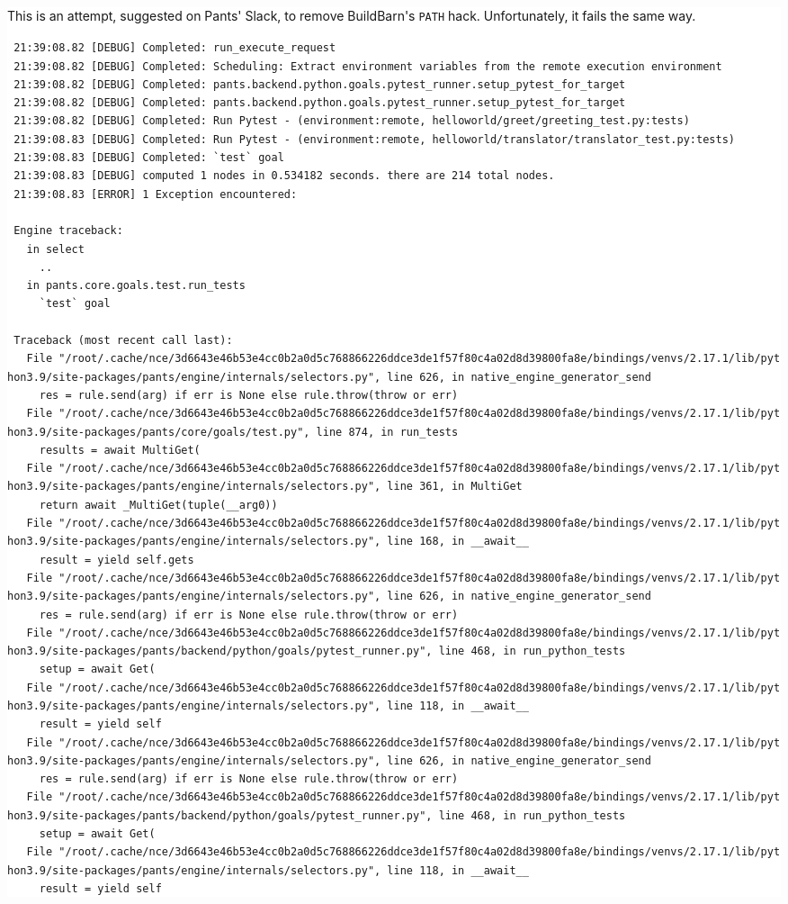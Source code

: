 This is an attempt, suggested on Pants' Slack, to remove BuildBarn's `PATH` hack. Unfortunately, it
fails the same way.

```console
 21:39:08.82 [DEBUG] Completed: run_execute_request
 21:39:08.82 [DEBUG] Completed: Scheduling: Extract environment variables from the remote execution environment
 21:39:08.82 [DEBUG] Completed: pants.backend.python.goals.pytest_runner.setup_pytest_for_target
 21:39:08.82 [DEBUG] Completed: pants.backend.python.goals.pytest_runner.setup_pytest_for_target
 21:39:08.82 [DEBUG] Completed: Run Pytest - (environment:remote, helloworld/greet/greeting_test.py:tests)
 21:39:08.83 [DEBUG] Completed: Run Pytest - (environment:remote, helloworld/translator/translator_test.py:tests)
 21:39:08.83 [DEBUG] Completed: `test` goal
 21:39:08.83 [DEBUG] computed 1 nodes in 0.534182 seconds. there are 214 total nodes.
 21:39:08.83 [ERROR] 1 Exception encountered:

 Engine traceback:
   in select
     ..
   in pants.core.goals.test.run_tests
     `test` goal

 Traceback (most recent call last):
   File "/root/.cache/nce/3d6643e46b53e4cc0b2a0d5c768866226ddce3de1f57f80c4a02d8d39800fa8e/bindings/venvs/2.17.1/lib/python3.9/site-packages/pants/engine/internals/selectors.py", line 626, in native_engine_generator_send
     res = rule.send(arg) if err is None else rule.throw(throw or err)
   File "/root/.cache/nce/3d6643e46b53e4cc0b2a0d5c768866226ddce3de1f57f80c4a02d8d39800fa8e/bindings/venvs/2.17.1/lib/python3.9/site-packages/pants/core/goals/test.py", line 874, in run_tests
     results = await MultiGet(
   File "/root/.cache/nce/3d6643e46b53e4cc0b2a0d5c768866226ddce3de1f57f80c4a02d8d39800fa8e/bindings/venvs/2.17.1/lib/python3.9/site-packages/pants/engine/internals/selectors.py", line 361, in MultiGet
     return await _MultiGet(tuple(__arg0))
   File "/root/.cache/nce/3d6643e46b53e4cc0b2a0d5c768866226ddce3de1f57f80c4a02d8d39800fa8e/bindings/venvs/2.17.1/lib/python3.9/site-packages/pants/engine/internals/selectors.py", line 168, in __await__
     result = yield self.gets
   File "/root/.cache/nce/3d6643e46b53e4cc0b2a0d5c768866226ddce3de1f57f80c4a02d8d39800fa8e/bindings/venvs/2.17.1/lib/python3.9/site-packages/pants/engine/internals/selectors.py", line 626, in native_engine_generator_send
     res = rule.send(arg) if err is None else rule.throw(throw or err)
   File "/root/.cache/nce/3d6643e46b53e4cc0b2a0d5c768866226ddce3de1f57f80c4a02d8d39800fa8e/bindings/venvs/2.17.1/lib/python3.9/site-packages/pants/backend/python/goals/pytest_runner.py", line 468, in run_python_tests
     setup = await Get(
   File "/root/.cache/nce/3d6643e46b53e4cc0b2a0d5c768866226ddce3de1f57f80c4a02d8d39800fa8e/bindings/venvs/2.17.1/lib/python3.9/site-packages/pants/engine/internals/selectors.py", line 118, in __await__
     result = yield self
   File "/root/.cache/nce/3d6643e46b53e4cc0b2a0d5c768866226ddce3de1f57f80c4a02d8d39800fa8e/bindings/venvs/2.17.1/lib/python3.9/site-packages/pants/engine/internals/selectors.py", line 626, in native_engine_generator_send
     res = rule.send(arg) if err is None else rule.throw(throw or err)
   File "/root/.cache/nce/3d6643e46b53e4cc0b2a0d5c768866226ddce3de1f57f80c4a02d8d39800fa8e/bindings/venvs/2.17.1/lib/python3.9/site-packages/pants/backend/python/goals/pytest_runner.py", line 468, in run_python_tests
     setup = await Get(
   File "/root/.cache/nce/3d6643e46b53e4cc0b2a0d5c768866226ddce3de1f57f80c4a02d8d39800fa8e/bindings/venvs/2.17.1/lib/python3.9/site-packages/pants/engine/internals/selectors.py", line 118, in __await__
     result = yield self
```